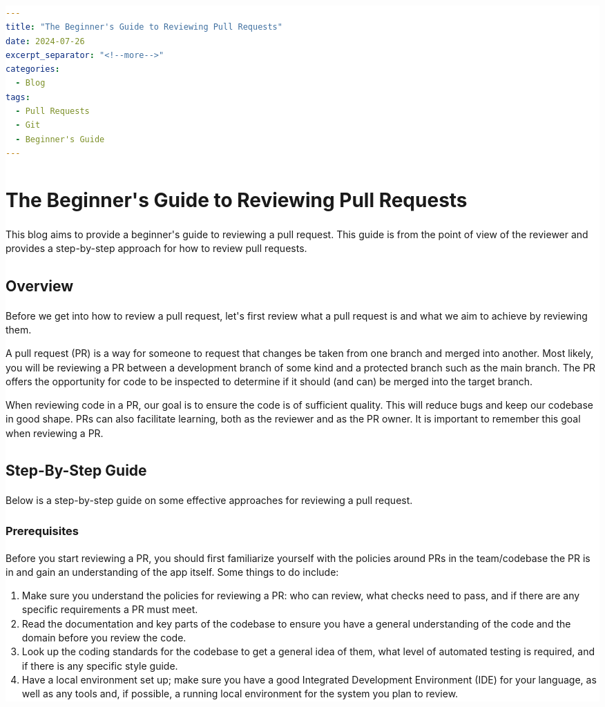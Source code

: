 ```yaml
---
title: "The Beginner's Guide to Reviewing Pull Requests"
date: 2024-07-26
excerpt_separator: "<!--more-->"
categories:
  - Blog
tags:
  - Pull Requests
  - Git
  - Beginner's Guide
---
```

# The Beginner's Guide to Reviewing Pull Requests

This blog aims to provide a beginner's guide to reviewing a pull request. This guide is from the point of view of the reviewer and provides a step-by-step approach for how to review pull requests.



## Overview

Before we get into how to review a pull request, let's first review what a pull request is and what we aim to achieve by reviewing them.

A pull request (PR) is a way for someone to request that changes be taken from one branch and merged into another. Most likely, you will be reviewing a PR between a development branch of some kind and a protected branch such as the main branch. The PR offers the opportunity for code to be inspected to determine if it should (and can) be merged into the target branch.

When reviewing code in a PR, our goal is to ensure the code is of sufficient quality. This will reduce bugs and keep our codebase in good shape. PRs can also facilitate learning, both as the reviewer and as the PR owner. It is important to remember this goal when reviewing a PR.

## Step-By-Step Guide

Below is a step-by-step guide on some effective approaches for reviewing a pull request.

### Prerequisites

Before you start reviewing a PR, you should first familiarize yourself with the policies around PRs in the team/codebase the PR is in and gain an understanding of the app itself. Some things to do include:

1. Make sure you understand the policies for reviewing a PR: who can review, what checks need to pass, and if there are any specific requirements a PR must meet.
1. Read the documentation and key parts of the codebase to ensure you have a general understanding of the code and the domain before you review the code.
1. Look up the coding standards for the codebase to get a general idea of them, what level of automated testing is required, and if there is any specific style guide.
1. Have a local environment set up; make sure you have a good Integrated Development Environment (IDE) for your language, as well as any tools and, if possible, a running local environment for the system you plan to review.
